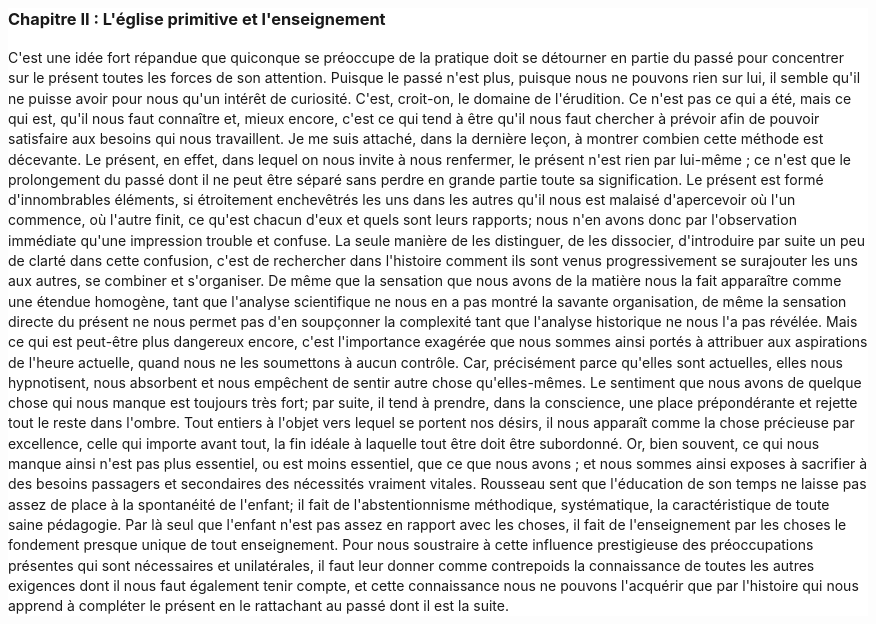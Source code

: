 ### Chapitre II : L'église primitive et l'enseignement

C'est une idée fort répandue que quiconque se préoccupe de la pratique doit se détourner en partie du passé pour concentrer sur le présent toutes les forces de son attention. Puisque le passé n'est plus, puisque nous ne pouvons rien sur lui, il semble qu'il ne puisse avoir pour nous qu'un intérêt de curiosité. C'est, croit-on, le domaine de l'érudition. Ce n'est pas ce qui a été, mais ce qui est, qu'il nous faut connaître et, mieux encore, c'est ce qui tend à être qu'il nous faut chercher à prévoir afin de pouvoir satisfaire aux besoins qui nous travaillent. Je me suis attaché, dans la dernière leçon, à montrer combien cette méthode est décevante. Le présent, en effet, dans lequel on nous invite à nous renfermer, le présent n'est rien par lui-même ; ce n'est que le prolongement du passé dont il ne peut être séparé sans perdre en grande partie toute sa signification. Le présent est formé d'innombrables éléments, si étroitement enchevêtrés les uns dans les autres qu'il nous est malaisé d'apercevoir où l'un commence, où l'autre finit, ce qu'est chacun d'eux et quels sont leurs rapports; nous n'en avons donc par l'observation immédiate qu'une impression trouble et confuse. La seule manière de les distinguer, de les dissocier, d'introduire par suite un peu de clarté dans cette confusion, c'est de rechercher dans l'histoire comment ils sont venus progressivement se surajouter les uns aux autres, se combiner et s'organiser. De même que la sensation que nous avons de la matière nous la fait apparaître comme une étendue homogène, tant que l'analyse scientifique ne nous en a pas montré la savante organisation, de même la sensation directe du présent ne nous permet pas d'en soupçonner la complexité tant que l'analyse historique ne nous l'a pas révélée. Mais ce qui est peut-être plus dangereux encore, c'est l'importance exagérée que nous sommes ainsi portés à attribuer aux aspirations de l'heure actuelle, quand nous ne les soumettons à aucun contrôle. Car, précisément parce qu'elles sont actuelles, elles nous hypnotisent, nous absorbent et nous empêchent de sentir autre chose qu'elles-mêmes. Le sentiment que nous avons de quelque chose qui nous manque est toujours très fort; par suite, il tend à prendre, dans la conscience, une place prépondérante et rejette tout le reste dans l'ombre. Tout entiers à l'objet vers lequel se portent nos désirs, il nous apparaît comme la chose précieuse par excellence, celle qui importe avant tout, la fin idéale à laquelle tout être doit être subordonné. Or, bien souvent, ce qui nous manque ainsi n'est pas plus essentiel, ou est moins essentiel, que ce que nous avons ; et nous sommes ainsi exposes à sacrifier à des besoins passagers et secondaires des nécessités vraiment vitales. Rousseau sent que l'éducation de son temps ne laisse pas assez de place à la spontanéité de l'enfant; il fait de l'abstentionnisme méthodique, systématique, la caractéristique de toute saine pédagogie. Par là seul que l'enfant n'est pas assez en rapport avec les choses, il fait de l'enseignement par les choses le fondement presque unique de tout enseignement. Pour nous soustraire à cette influence prestigieuse des préoccupations présentes qui sont nécessaires et unilatérales, il faut leur donner comme contrepoids la connaissance de toutes les autres exigences dont il nous faut également tenir compte, et cette connaissance nous ne pouvons l'acquérir que par l'histoire qui nous apprend à compléter le présent en le rattachant au passé dont il est la suite.
